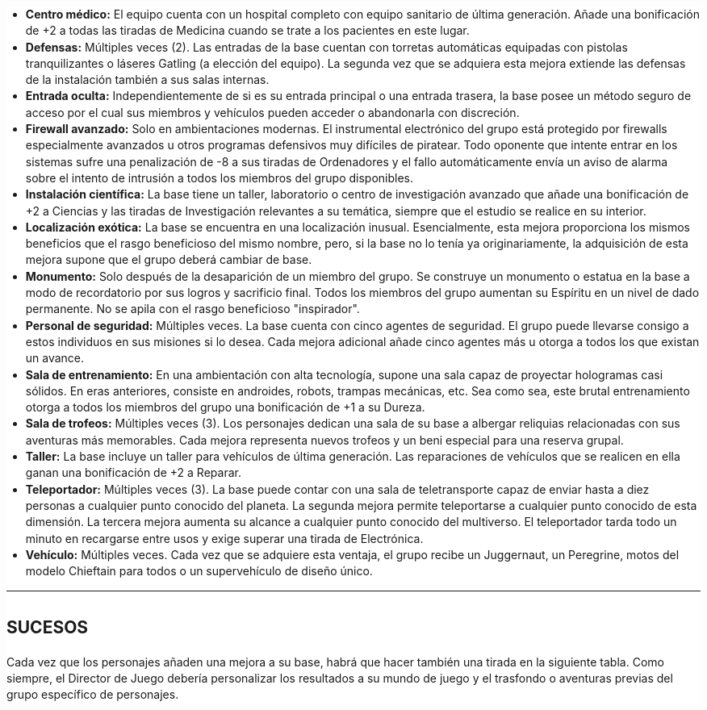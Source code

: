 * **Centro médico:** El equipo cuenta con un hospital completo con equipo sanitario de última generación. Añade una bonificación de +2 a todas las tiradas de Medicina cuando se trate a los pacientes en este lugar.
* **Defensas:** Múltiples veces (2). Las entradas de la base cuentan con torretas automáticas equipadas con pistolas tranquilizantes o láseres Gatling (a elección del equipo). La segunda vez que se adquiera esta mejora extiende las defensas de la instalación también a sus salas internas.
* **Entrada oculta:** Independientemente de si es su entrada principal o una entrada trasera, la base posee un método seguro de acceso por el cual sus miembros y vehículos pueden acceder o abandonarla con discreción.
* **Firewall avanzado:** Solo en ambientaciones modernas. El instrumental electrónico del grupo está protegido por firewalls especialmente avanzados u otros programas defensivos muy difíciles de piratear. Todo oponente que intente entrar en los sistemas sufre una penalización de -8 a sus tiradas de Ordenadores y el fallo automáticamente envía un aviso de alarma sobre el intento de intrusión a todos los miembros del grupo disponibles.
* **Instalación científica:** La base tiene un taller, laboratorio o centro de investigación avanzado que añade una bonificación de +2 a Ciencias y las tiradas de Investigación relevantes a su temática, siempre que el estudio se realice en su interior.
* **Localización exótica:** La base se encuentra en una localización inusual. Esencialmente, esta mejora proporciona los mismos beneficios que el rasgo beneficioso del mismo nombre, pero, si la base no lo tenía ya originariamente, la adquisición de esta mejora supone que el grupo deberá cambiar de base.
* **Monumento:** Solo después de la desaparición de un miembro del grupo. Se construye un monumento o estatua en la base a modo de recordatorio por sus logros y sacrificio final. Todos los miembros del grupo aumentan su Espíritu en un nivel de dado permanente. No se apila con el rasgo beneficioso "inspirador".
* **Personal de seguridad:** Múltiples veces. La base cuenta con cinco agentes de seguridad. El grupo puede llevarse consigo a estos individuos en sus misiones si lo desea. Cada mejora adicional añade cinco agentes más u otorga a todos los que existan un avance.
* **Sala de entrenamiento:** En una ambientación con alta tecnología, supone una sala capaz de proyectar hologramas casi sólidos. En eras anteriores, consiste en androides, robots, trampas mecánicas, etc. Sea como sea, este brutal entrenamiento otorga a todos los miembros del grupo una bonificación de +1 a su Dureza.
* **Sala de trofeos:** Múltiples veces (3). Los personajes dedican una sala de su base a albergar reliquias relacionadas con sus aventuras más memorables. Cada mejora representa nuevos trofeos y un beni especial para una reserva grupal.
* **Taller:** La base incluye un taller para vehículos de última generación. Las reparaciones de vehículos que se realicen en ella ganan una bonificación de +2 a Reparar.
* **Teleportador:** Múltiples veces (3). La base puede contar con una sala de teletransporte capaz de enviar hasta a diez personas a cualquier punto conocido del planeta. La segunda mejora permite teleportarse a cualquier punto conocido de esta dimensión. La tercera mejora aumenta su alcance a cualquier punto conocido del multiverso. El teleportador tarda todo un minuto en recargarse entre usos y exige superar una tirada de Electrónica.
* **Vehículo:** Múltiples veces. Cada vez que se adquiere esta ventaja, el grupo recibe un Juggernaut, un Peregrine, motos del modelo Chieftain para todos o un supervehículo de diseño único.

---
## SUCESOS
Cada vez que los personajes añaden una mejora a su base, habrá que hacer también una tirada en la siguiente tabla. Como siempre, el Director de Juego debería personalizar los resultados a su mundo de juego y el trasfondo o aventuras previas del grupo específico de personajes.
